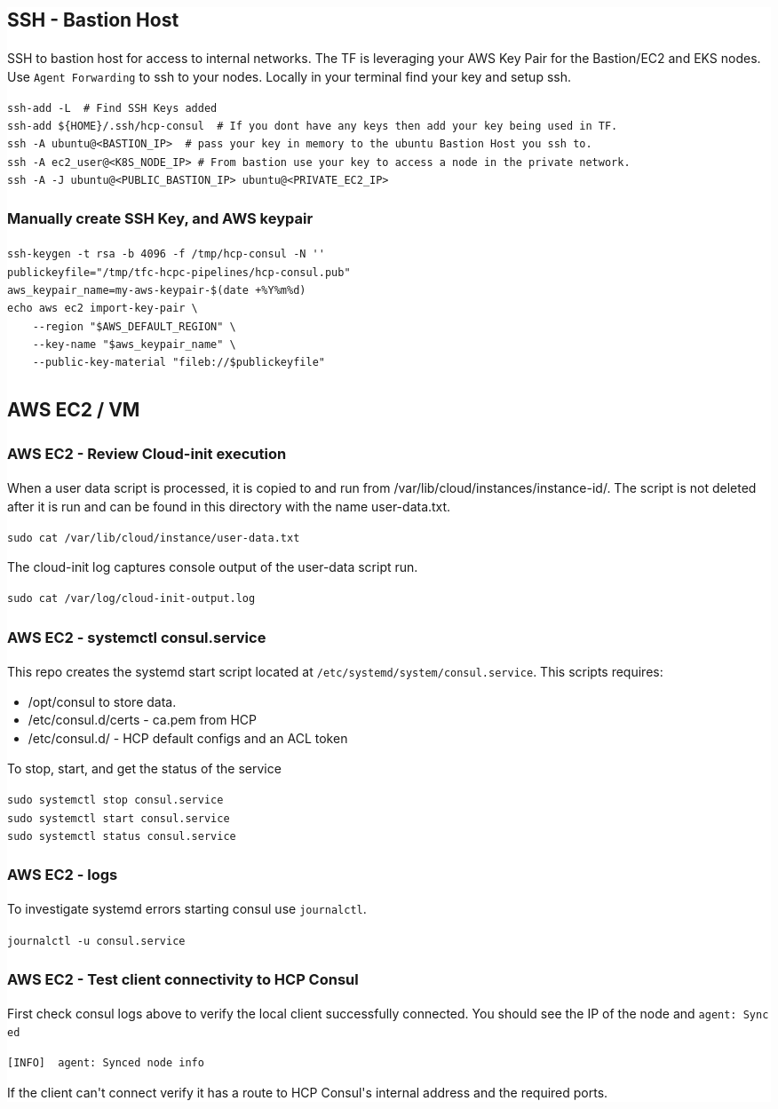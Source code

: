 ## SSH - Bastion Host
SSH to bastion host for access to internal networks.  The TF is leveraging your AWS Key Pair for the Bastion/EC2 and EKS nodes.  Use `Agent Forwarding` to ssh to your nodes.  Locally in your terminal find your key and setup ssh.
```
ssh-add -L  # Find SSH Keys added
ssh-add ${HOME}/.ssh/hcp-consul  # If you dont have any keys then add your key being used in TF.
ssh -A ubuntu@<BASTION_IP>  # pass your key in memory to the ubuntu Bastion Host you ssh to.
ssh -A ec2_user@<K8S_NODE_IP> # From bastion use your key to access a node in the private network.
ssh -A -J ubuntu@<PUBLIC_BASTION_IP> ubuntu@<PRIVATE_EC2_IP>
```

### Manually create SSH Key, and AWS keypair
```
ssh-keygen -t rsa -b 4096 -f /tmp/hcp-consul -N ''
publickeyfile="/tmp/tfc-hcpc-pipelines/hcp-consul.pub"
aws_keypair_name=my-aws-keypair-$(date +%Y%m%d)
echo aws ec2 import-key-pair \
    --region "$AWS_DEFAULT_REGION" \
    --key-name "$aws_keypair_name" \
    --public-key-material "fileb://$publickeyfile"
```

## AWS EC2 / VM
### AWS EC2 - Review Cloud-init execution
When a user data script is processed, it is copied to and run from /var/lib/cloud/instances/instance-id/. The script is not deleted after it is run and can be found in this directory with the name user-data.txt.  
```
sudo cat /var/lib/cloud/instance/user-data.txt
```
The cloud-init log captures console output of the user-data script run.
```
sudo cat /var/log/cloud-init-output.log
```

### AWS EC2 - systemctl consul.service
This repo creates the systemd start script located at `/etc/systemd/system/consul.service`.  This scripts requires:
*  /opt/consul to store data.
*  /etc/consul.d/certs - ca.pem from HCP
*  /etc/consul.d/ - HCP default configs and an ACL token

To stop, start, and get the status of the service
```
sudo systemctl stop consul.service
sudo systemctl start consul.service
sudo systemctl status consul.service
```

### AWS EC2 - logs
To investigate systemd errors starting consul use `journalctl`.  
```
journalctl -u consul.service
```
### AWS EC2 - Test client connectivity to HCP Consul
First check consul logs above to verify the local client successfully connected.  You should see the IP of the node and `agent: Synced`
```
[INFO]  agent: Synced node info
```
If the client can't connect verify it has a route to HCP Consul's internal address and the required ports.